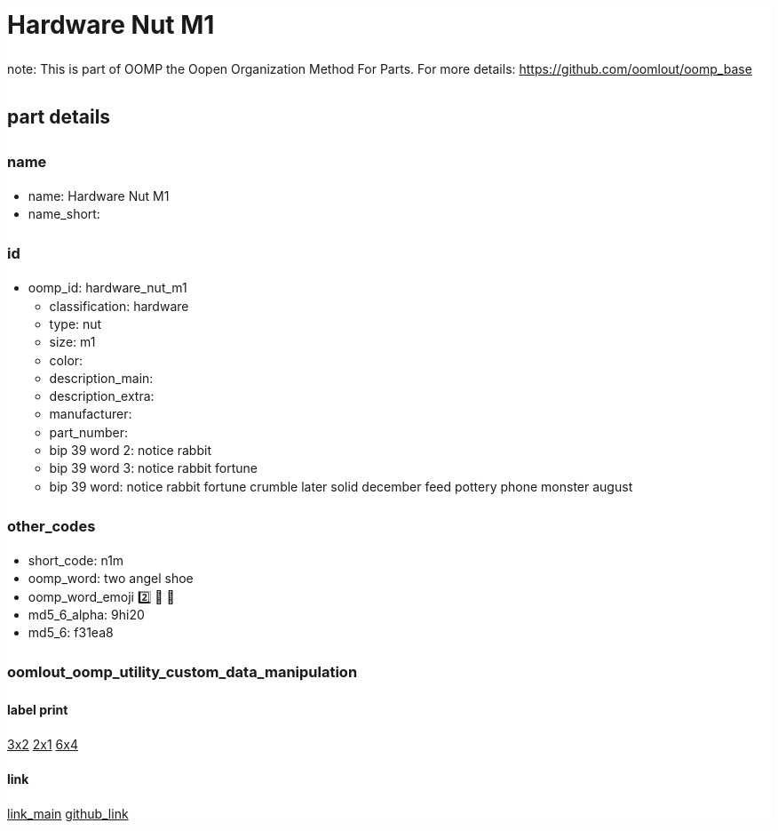 # Hardware Nut M1  

note: This is part of OOMP the Oopen Organization Method For Parts. For more details: https://github.com/oomlout/oomp_base

##  part details





### name
* name: Hardware Nut M1
* name_short: 
### id
* oomp_id: hardware_nut_m1
  * classification: hardware
  * type: nut
  * size: m1
  * color: 
  * description_main: 
  * description_extra: 
  * manufacturer: 
  * part_number: 
  * bip 39 word 2: notice rabbit
  * bip 39 word 3: notice rabbit fortune
  * bip 39 word: notice rabbit fortune crumble later solid december feed pottery phone monster august

### other_codes
* short_code: n1m
* oomp_word: two angel shoe
* oomp_word_emoji :two: :angel: :shoe:
* md5_6_alpha: 9hi20
* md5_6: f31ea8






### oomlout_oomp_utility_custom_data_manipulation
#### label print
[3x2](http://192.168.1.245:1112/?label=oomp%209hi20)
[2x1](http://192.168.1.242:1112/?label=oomp%209hi20)
[6x4](http://192.168.1.55:1112/?label=oomp%209hi20)    

#### link

[link_main](https://github.com/oomlout/oomlout_oomp_current_version_messy/tree/main/parts/hardware_nut_m1) [github_link](https://github.com/oomlout/oomlout_oomp_part_src/tree/main/parts/hardware_nut_m1)                             
